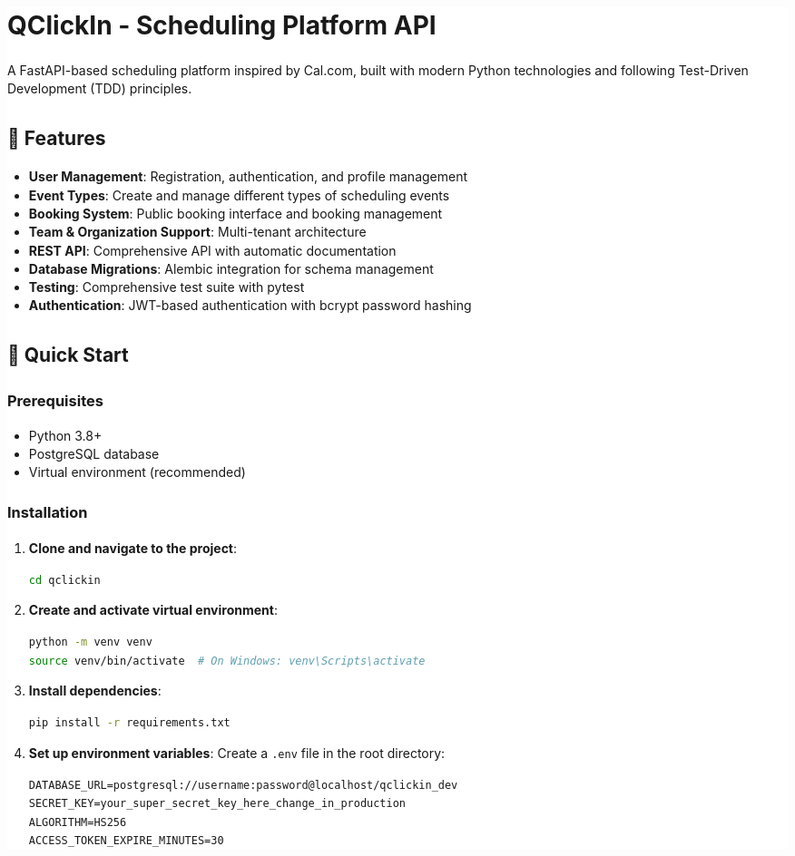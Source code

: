 # QClickIn - Scheduling Platform API

A FastAPI-based scheduling platform inspired by Cal.com, built with modern Python technologies and following Test-Driven Development (TDD) principles.

## 🎯 Features

- **User Management**: Registration, authentication, and profile management
- **Event Types**: Create and manage different types of scheduling events
- **Booking System**: Public booking interface and booking management
- **Team & Organization Support**: Multi-tenant architecture
- **REST API**: Comprehensive API with automatic documentation
- **Database Migrations**: Alembic integration for schema management
- **Testing**: Comprehensive test suite with pytest
- **Authentication**: JWT-based authentication with bcrypt password hashing

## 🚀 Quick Start

### Prerequisites

- Python 3.8+
- PostgreSQL database
- Virtual environment (recommended)

### Installation

1. **Clone and navigate to the project**:

   ```bash
   cd qclickin
   ```

2. **Create and activate virtual environment**:

   ```bash
   python -m venv venv
   source venv/bin/activate  # On Windows: venv\Scripts\activate
   ```

3. **Install dependencies**:

   ```bash
   pip install -r requirements.txt
   ```

4. **Set up environment variables**:
   Create a `.env` file in the root directory:

   ```env
   DATABASE_URL=postgresql://username:password@localhost/qclickin_dev
   SECRET_KEY=your_super_secret_key_here_change_in_production
   ALGORITHM=HS256
   ACCESS_TOKEN_EXPIRE_MINUTES=30
   ```
